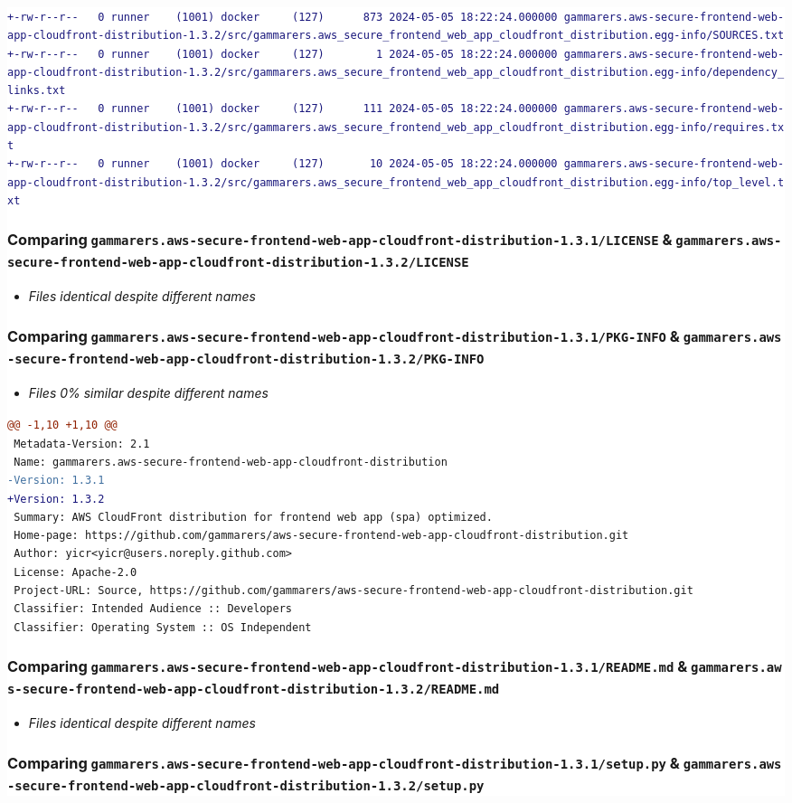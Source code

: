 ```diff
+-rw-r--r--   0 runner    (1001) docker     (127)      873 2024-05-05 18:22:24.000000 gammarers.aws-secure-frontend-web-app-cloudfront-distribution-1.3.2/src/gammarers.aws_secure_frontend_web_app_cloudfront_distribution.egg-info/SOURCES.txt
+-rw-r--r--   0 runner    (1001) docker     (127)        1 2024-05-05 18:22:24.000000 gammarers.aws-secure-frontend-web-app-cloudfront-distribution-1.3.2/src/gammarers.aws_secure_frontend_web_app_cloudfront_distribution.egg-info/dependency_links.txt
+-rw-r--r--   0 runner    (1001) docker     (127)      111 2024-05-05 18:22:24.000000 gammarers.aws-secure-frontend-web-app-cloudfront-distribution-1.3.2/src/gammarers.aws_secure_frontend_web_app_cloudfront_distribution.egg-info/requires.txt
+-rw-r--r--   0 runner    (1001) docker     (127)       10 2024-05-05 18:22:24.000000 gammarers.aws-secure-frontend-web-app-cloudfront-distribution-1.3.2/src/gammarers.aws_secure_frontend_web_app_cloudfront_distribution.egg-info/top_level.txt
```

### Comparing `gammarers.aws-secure-frontend-web-app-cloudfront-distribution-1.3.1/LICENSE` & `gammarers.aws-secure-frontend-web-app-cloudfront-distribution-1.3.2/LICENSE`

 * *Files identical despite different names*

### Comparing `gammarers.aws-secure-frontend-web-app-cloudfront-distribution-1.3.1/PKG-INFO` & `gammarers.aws-secure-frontend-web-app-cloudfront-distribution-1.3.2/PKG-INFO`

 * *Files 0% similar despite different names*

```diff
@@ -1,10 +1,10 @@
 Metadata-Version: 2.1
 Name: gammarers.aws-secure-frontend-web-app-cloudfront-distribution
-Version: 1.3.1
+Version: 1.3.2
 Summary: AWS CloudFront distribution for frontend web app (spa) optimized.
 Home-page: https://github.com/gammarers/aws-secure-frontend-web-app-cloudfront-distribution.git
 Author: yicr<yicr@users.noreply.github.com>
 License: Apache-2.0
 Project-URL: Source, https://github.com/gammarers/aws-secure-frontend-web-app-cloudfront-distribution.git
 Classifier: Intended Audience :: Developers
 Classifier: Operating System :: OS Independent
```

### Comparing `gammarers.aws-secure-frontend-web-app-cloudfront-distribution-1.3.1/README.md` & `gammarers.aws-secure-frontend-web-app-cloudfront-distribution-1.3.2/README.md`

 * *Files identical despite different names*

### Comparing `gammarers.aws-secure-frontend-web-app-cloudfront-distribution-1.3.1/setup.py` & `gammarers.aws-secure-frontend-web-app-cloudfront-distribution-1.3.2/setup.py`
